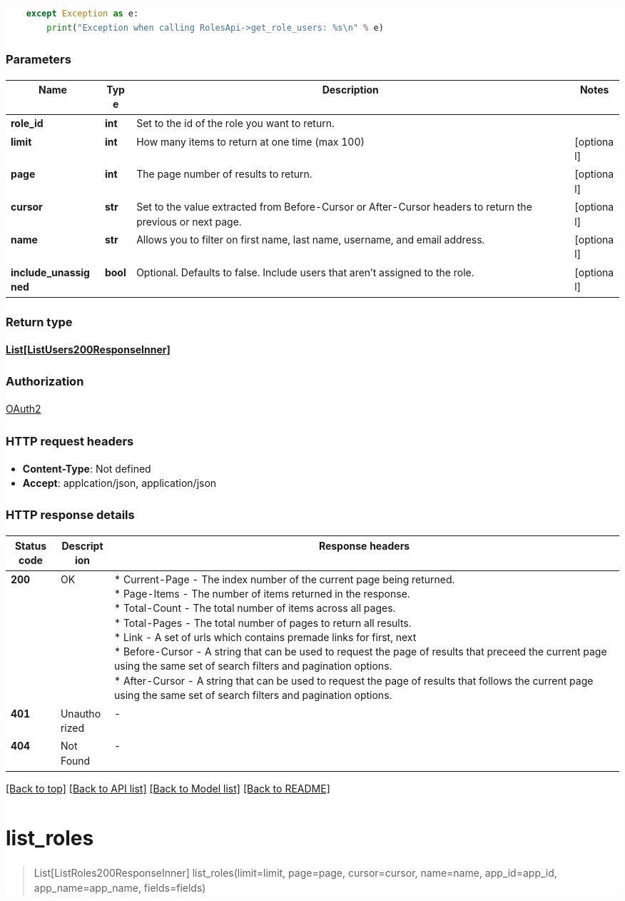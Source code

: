 ```python
    except Exception as e:
        print("Exception when calling RolesApi->get_role_users: %s\n" % e)
```

### Parameters

Name | Type | Description  | Notes
------------- | ------------- | ------------- | -------------
 **role_id** | **int**| Set to the id of the role you want to return. | 
 **limit** | **int**| How many items to return at one time (max 100) | [optional] 
 **page** | **int**| The page number of results to return. | [optional] 
 **cursor** | **str**| Set to the value extracted from Before-Cursor or After-Cursor headers to return the previous or next page. | [optional] 
 **name** | **str**| Allows you to filter on first name, last name, username, and email address. | [optional] 
 **include_unassigned** | **bool**| Optional. Defaults to false. Include users that aren’t assigned to the role. | [optional] 

### Return type

[**List[ListUsers200ResponseInner]**](ListUsers200ResponseInner.md)

### Authorization

[OAuth2](../README.md#OAuth2)

### HTTP request headers

 - **Content-Type**: Not defined
 - **Accept**: applcation/json, application/json

### HTTP response details
| Status code | Description | Response headers |
|-------------|-------------|------------------|
**200** | OK |  * Current-Page - The index number of the current page being returned. <br>  * Page-Items - The number of items returned in the response. <br>  * Total-Count - The total number of items across all pages. <br>  * Total-Pages - The total number of pages to return all results. <br>  * Link - A set of urls which contains premade links for first, next <br>  * Before-Cursor - A string that can be used to request the page of results that preceed the current page using the same set of search filters and pagination options. <br>  * After-Cursor - A string that can be used to request the page of results that follows the current page using the same set of search filters and pagination options. <br>  |
**401** | Unauthorized |  -  |
**404** | Not Found |  -  |

[[Back to top]](#) [[Back to API list]](../README.md#documentation-for-api-endpoints) [[Back to Model list]](../README.md#documentation-for-models) [[Back to README]](../README.md)

# **list_roles**
> List[ListRoles200ResponseInner] list_roles(limit=limit, page=page, cursor=cursor, name=name, app_id=app_id, app_name=app_name, fields=fields)
